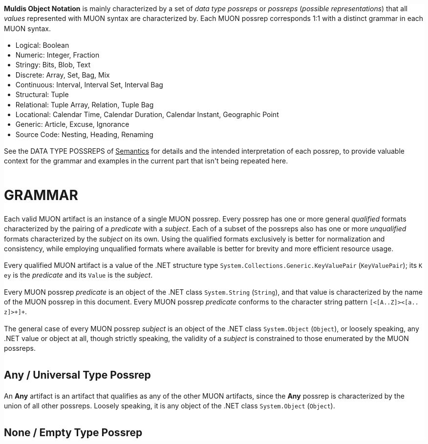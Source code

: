 **Muldis Object Notation** is mainly characterized by a set of *data type
possreps* or *possreps* (*possible representations*) that all *values*
represented with MUON syntax are characterized by.
Each MUON possrep corresponds 1:1 with a distinct grammar in each MUON syntax.

- Logical: Boolean
- Numeric: Integer, Fraction
- Stringy: Bits, Blob, Text
- Discrete: Array, Set, Bag, Mix
- Continuous: Interval, Interval Set, Interval Bag
- Structural: Tuple
- Relational: Tuple Array, Relation, Tuple Bag
- Locational: Calendar Time, Calendar Duration, Calendar Instant, Geographic Point
- Generic: Article, Excuse, Ignorance
- Source Code: Nesting, Heading, Renaming

See the DATA TYPE POSSREPS of [Semantics](
Muldis_Object_Notation_Semantics.md) for details and the intended
interpretation of each possrep, to provide valuable context for the grammar
and examples in the current part that isn't being repeated here.

# GRAMMAR

Each valid MUON artifact is an instance of a single MUON possrep.  Every
possrep has one or more general *qualified* formats characterized by the
pairing of a *predicate* with a *subject*.  Each of a subset of the
possreps also has one or more *unqualified* formats characterized by the
*subject* on its own.  Using the qualified formats exclusively is better
for normalization and consistency, while employing unqualified formats
where available is better for brevity and more efficient resource usage.

Every qualified MUON artifact is a value of the .NET structure type
`System.Collections.Generic.KeyValuePair` (`KeyValuePair`); its
`Key` is the *predicate* and its `Value` is the *subject*.

Every MUON possrep *predicate* is an object of the .NET class
`System.String` (`String`), and that value is characterized by the name
of the MUON possrep in this document.  Every MUON possrep *predicate*
conforms to the character string pattern `[<[A..Z]><[a..z]>+]+`.

The general case of every MUON possrep *subject* is an object of the .NET
class `System.Object` (`Object`), or loosely speaking, any .NET value or
object at all, though strictly speaking, the validity of a *subject* is
constrained to those enumerated by the MUON possreps.

## Any / Universal Type Possrep

An **Any** artifact is an artifact that qualifies as any of the other MUON
artifacts, since the **Any** possrep is characterized by the union of all
other possreps.  Loosely speaking, it is any object of the .NET class
`System.Object` (`Object`).

## None / Empty Type Possrep
